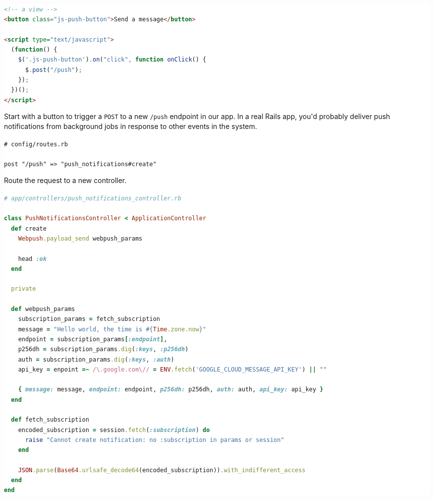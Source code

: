 ```html
<!-- a view -->
<button class="js-push-button">Send a message</button>

<script type="text/javascript">
  (function() {
    $('.js-push-button').on("click", function onClick() {
      $.post("/push");
    });
  })();
</script>
```

Start with a button to trigger a `POST` to a new `/push` endpoint in our app. In a real Rails app, you'd probably deliver push notifications from background jobs in response to other events in the system.

```
# config/routes.rb

post "/push" => "push_notifications#create"
```

Route the request to a new controller.

```ruby
# app/controllers/push_notifications_controller.rb

class PushNotificationsController < ApplicationController
  def create
    Webpush.payload_send webpush_params

    head :ok
  end

  private

  def webpush_params
    subscription_params = fetch_subscription
    message = "Hello world, the time is #{Time.zone.now}"
    endpoint = subscription_params[:endpoint],
    p256dh = subscription_params.dig(:keys, :p256dh)
    auth = subscription_params.dig(:keys, :auth)
    api_key = enpoint =~ /\.google.com\// = ENV.fetch('GOOGLE_CLOUD_MESSAGE_API_KEY') || ""

    { message: message, endpoint: endpoint, p256dh: p256dh, auth: auth, api_key: api_key }
  end

  def fetch_subscription
    encoded_subscription = session.fetch(:subscription) do
      raise "Cannot create notification: no :subscription in params or session"
    end

    JSON.parse(Base64.urlsafe_decode64(encoded_subscription)).with_indifferent_access
  end
end
```
